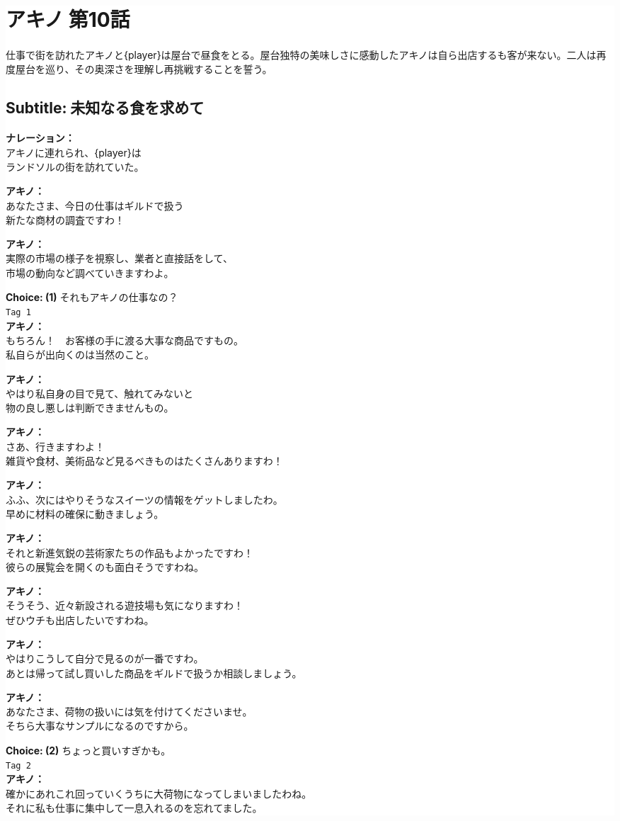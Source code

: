 # アキノ 第10話
仕事で街を訪れたアキノと{player}は屋台で昼食をとる。屋台独特の美味しさに感動したアキノは自ら出店するも客が来ない。二人は再度屋台を巡り、その奥深さを理解し再挑戦することを誓う。
  
## Subtitle: 未知なる食を求めて
  
**ナレーション：**  
アキノに連れられ、{player}は  
ランドソルの街を訪れていた。  
  
**アキノ：**  
あなたさま、今日の仕事はギルドで扱う  
新たな商材の調査ですわ！  
  
**アキノ：**  
実際の市場の様子を視察し、業者と直接話をして、  
市場の動向など調べていきますわよ。  
  
**Choice: (1)**  それもアキノの仕事なの？  
`Tag 1`  
**アキノ：**  
もちろん！　お客様の手に渡る大事な商品ですもの。  
私自らが出向くのは当然のこと。  
  
**アキノ：**  
やはり私自身の目で見て、触れてみないと  
物の良し悪しは判断できませんもの。  
  
**アキノ：**  
さあ、行きますわよ！  
雑貨や食材、美術品など見るべきものはたくさんありますわ！  
  
**アキノ：**  
ふふ、次にはやりそうなスイーツの情報をゲットしましたわ。  
早めに材料の確保に動きましょう。  
  
**アキノ：**  
それと新進気鋭の芸術家たちの作品もよかったですわ！  
彼らの展覧会を開くのも面白そうですわね。  
  
**アキノ：**  
そうそう、近々新設される遊技場も気になりますわ！  
ぜひウチも出店したいですわね。  
  
**アキノ：**  
やはりこうして自分で見るのが一番ですわ。  
あとは帰って試し買いした商品をギルドで扱うか相談しましょう。  
  
**アキノ：**  
あなたさま、荷物の扱いには気を付けてくださいませ。  
そちら大事なサンプルになるのですから。  
  
**Choice: (2)**  ちょっと買いすぎかも。  
`Tag 2`  
**アキノ：**  
確かにあれこれ回っていくうちに大荷物になってしまいましたわね。  
それに私も仕事に集中して一息入れるのを忘れてました。  
  
